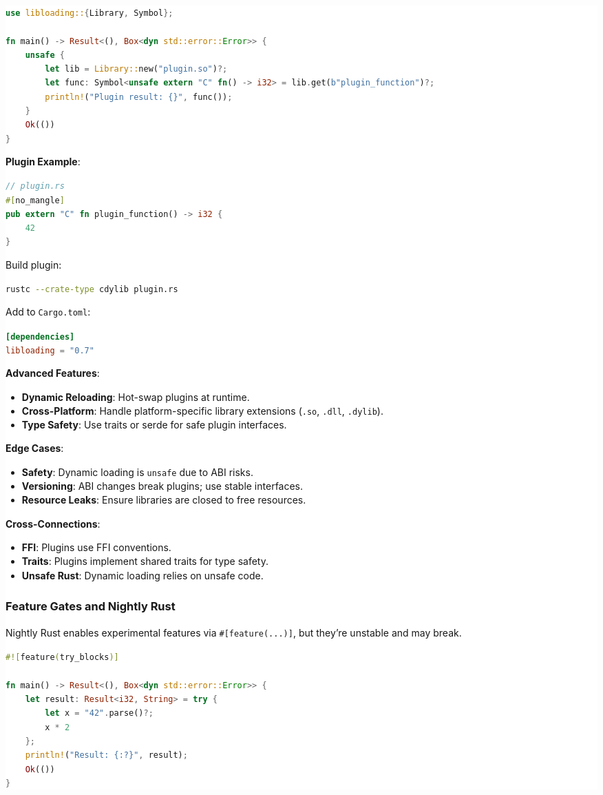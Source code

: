 ```rust
use libloading::{Library, Symbol};

fn main() -> Result<(), Box<dyn std::error::Error>> {
    unsafe {
        let lib = Library::new("plugin.so")?;
        let func: Symbol<unsafe extern "C" fn() -> i32> = lib.get(b"plugin_function")?;
        println!("Plugin result: {}", func());
    }
    Ok(())
}
```

**Plugin Example**:

```rust
// plugin.rs
#[no_mangle]
pub extern "C" fn plugin_function() -> i32 {
    42
}
```

Build plugin:

```bash
rustc --crate-type cdylib plugin.rs
```

Add to `Cargo.toml`:

```toml
[dependencies]
libloading = "0.7"
```

**Advanced Features**:
- **Dynamic Reloading**: Hot-swap plugins at runtime.
- **Cross-Platform**: Handle platform-specific library extensions (`.so`, `.dll`, `.dylib`).
- **Type Safety**: Use traits or serde for safe plugin interfaces.

**Edge Cases**:
- **Safety**: Dynamic loading is `unsafe` due to ABI risks.
- **Versioning**: ABI changes break plugins; use stable interfaces.
- **Resource Leaks**: Ensure libraries are closed to free resources.

**Cross-Connections**:
- **FFI**: Plugins use FFI conventions.
- **Traits**: Plugins implement shared traits for type safety.
- **Unsafe Rust**: Dynamic loading relies on unsafe code.

### Feature Gates and Nightly Rust
Nightly Rust enables experimental features via `#[feature(...)]`, but they’re unstable and may break.

```rust
#![feature(try_blocks)]

fn main() -> Result<(), Box<dyn std::error::Error>> {
    let result: Result<i32, String> = try {
        let x = "42".parse()?;
        x * 2
    };
    println!("Result: {:?}", result);
    Ok(())
}
```
